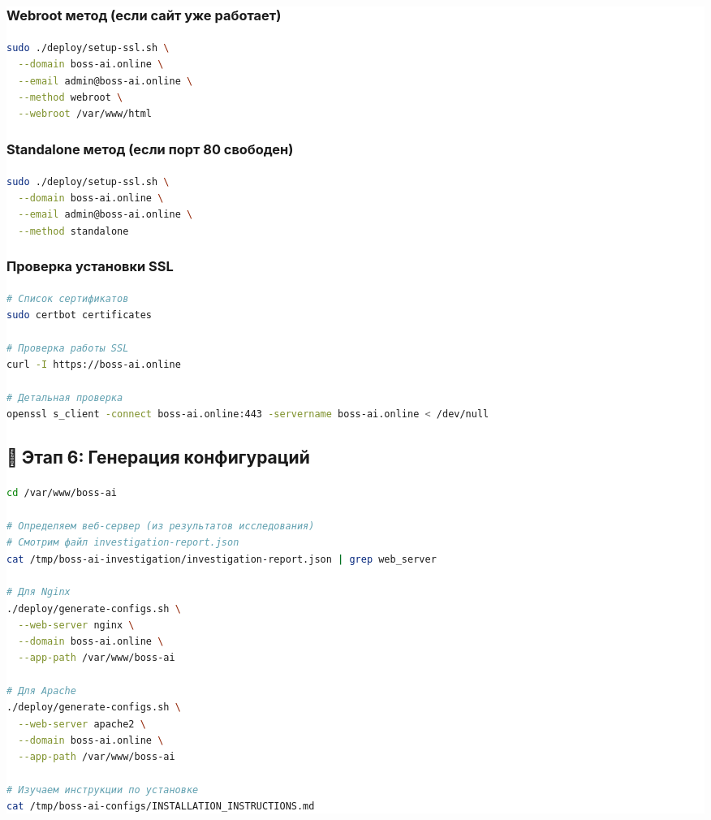 ### Webroot метод (если сайт уже работает)

```bash
sudo ./deploy/setup-ssl.sh \
  --domain boss-ai.online \
  --email admin@boss-ai.online \
  --method webroot \
  --webroot /var/www/html
```

### Standalone метод (если порт 80 свободен)

```bash
sudo ./deploy/setup-ssl.sh \
  --domain boss-ai.online \
  --email admin@boss-ai.online \
  --method standalone
```

### Проверка установки SSL

```bash
# Список сертификатов
sudo certbot certificates

# Проверка работы SSL
curl -I https://boss-ai.online

# Детальная проверка
openssl s_client -connect boss-ai.online:443 -servername boss-ai.online < /dev/null
```

## 🔧 Этап 6: Генерация конфигураций

```bash
cd /var/www/boss-ai

# Определяем веб-сервер (из результатов исследования)
# Смотрим файл investigation-report.json
cat /tmp/boss-ai-investigation/investigation-report.json | grep web_server

# Для Nginx
./deploy/generate-configs.sh \
  --web-server nginx \
  --domain boss-ai.online \
  --app-path /var/www/boss-ai

# Для Apache
./deploy/generate-configs.sh \
  --web-server apache2 \
  --domain boss-ai.online \
  --app-path /var/www/boss-ai

# Изучаем инструкции по установке
cat /tmp/boss-ai-configs/INSTALLATION_INSTRUCTIONS.md
```

